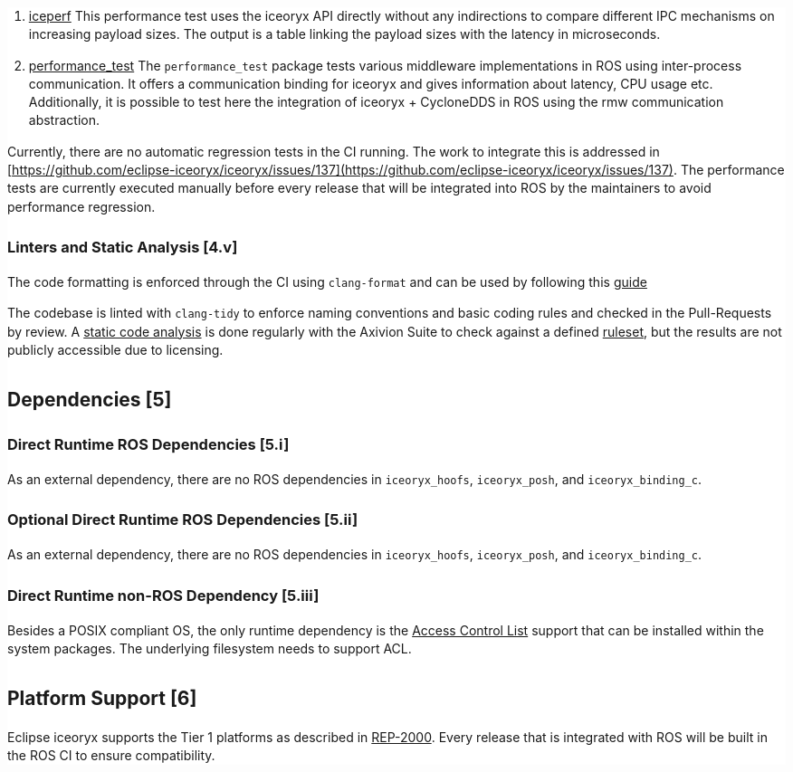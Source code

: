 1. [iceperf](https://github.com/eclipse-iceoryx/iceoryx/tree/master/iceoryx_examples/iceperf#iceperf)
This performance test uses the iceoryx API directly without any indirections to compare different IPC mechanisms on increasing payload sizes. The output is a table linking the payload sizes with the latency in microseconds.

2. [performance_test](https://gitlab.com/ApexAI/performance_test/-/tree/master/)
The `performance_test` package tests various middleware implementations in ROS using inter-process communication.
It offers a communication binding for iceoryx and gives information about latency, CPU usage etc.
Additionally, it is possible to test here the integration of iceoryx + CycloneDDS in ROS using the rmw communication abstraction.

Currently, there are no automatic regression tests in the CI running. The work to integrate this is addressed in [https://github.com/eclipse-iceoryx/iceoryx/issues/137](https://github.com/eclipse-iceoryx/iceoryx/issues/137). The performance tests are currently executed manually before every release that will be integrated into ROS by the maintainers to avoid performance regression.

### Linters and Static Analysis [4.v]

The code formatting is enforced through the CI using `clang-format` and can be used by following this [guide](https://github.com/eclipse-iceoryx/iceoryx/blob/master/CONTRIBUTING.md#coding-style)

The codebase is linted with `clang-tidy` to enforce naming conventions and basic coding rules and checked in the Pull-Requests by review.
A [static code analysis](https://github.com/eclipse-iceoryx/iceoryx/blob/master/CONTRIBUTING.md#static-code-analysis) is done regularly with the Axivion Suite to check against a defined [ruleset](https://github.com/eclipse-iceoryx/iceoryx/blob/master/tools/axivion/axivion_config.json), but the results are not publicly accessible due to licensing.

## Dependencies [5]

### Direct Runtime ROS Dependencies [5.i]

As an external dependency, there are no ROS dependencies in `iceoryx_hoofs`, `iceoryx_posh`, and `iceoryx_binding_c`.

### Optional Direct Runtime ROS Dependencies [5.ii]

As an external dependency, there are no ROS dependencies in `iceoryx_hoofs`, `iceoryx_posh`, and `iceoryx_binding_c`.

### Direct Runtime non-ROS Dependency [5.iii]

Besides a POSIX compliant OS, the only runtime dependency is the [Access Control List](https://en.wikipedia.org/wiki/Access-control_list) support that can be installed within the system packages.
The underlying filesystem needs to support ACL.

## Platform Support [6]

Eclipse iceoryx supports the Tier 1 platforms as described in [REP-2000](https://www.ros.org/reps/rep-2000.html).
Every release that is integrated with ROS will be built in the ROS CI to ensure compatibility.
